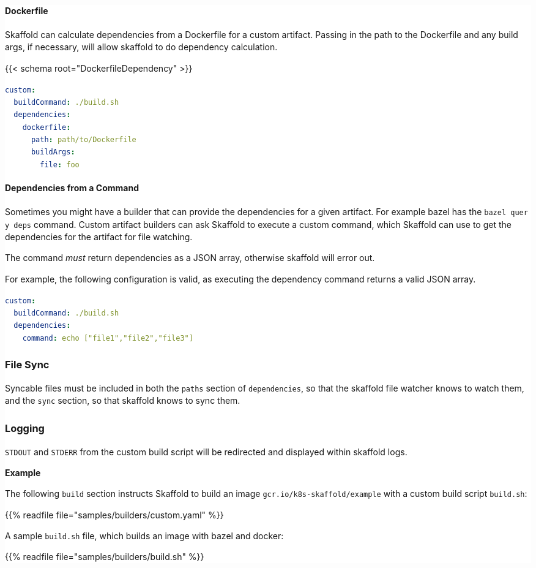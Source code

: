 #### Dockerfile

Skaffold can calculate dependencies from a Dockerfile for a custom artifact.
Passing in the path to the Dockerfile and any build args, if necessary, will allow skaffold to do dependency calculation.

{{< schema root="DockerfileDependency" >}}

```yaml
custom:
  buildCommand: ./build.sh
  dependencies:
    dockerfile:
      path: path/to/Dockerfile
      buildArgs:
        file: foo
```

#### Dependencies from a Command

Sometimes you might have a builder that can provide the dependencies for a given artifact.
For example bazel has the `bazel query deps` command.
Custom artifact builders can ask Skaffold to execute a custom command, which Skaffold can use to get the dependencies for the artifact for file watching.

The command *must* return dependencies as a JSON array, otherwise skaffold will error out.

For example, the following configuration is valid, as executing the dependency command returns a valid JSON array.

```yaml
custom:
  buildCommand: ./build.sh
  dependencies:
    command: echo ["file1","file2","file3"]
```

### File Sync

Syncable files must be included in both the `paths` section of `dependencies`, so that the skaffold file watcher knows to watch them, and the `sync` section, so that skaffold knows to sync them.  

### Logging

`STDOUT` and `STDERR` from the custom build script will be redirected and displayed within skaffold logs.


**Example**

The following `build` section instructs Skaffold to build an image `gcr.io/k8s-skaffold/example` with a custom build script `build.sh`:

{{% readfile file="samples/builders/custom.yaml" %}}

A sample `build.sh` file, which builds an image with bazel and docker:

{{% readfile file="samples/builders/build.sh" %}}